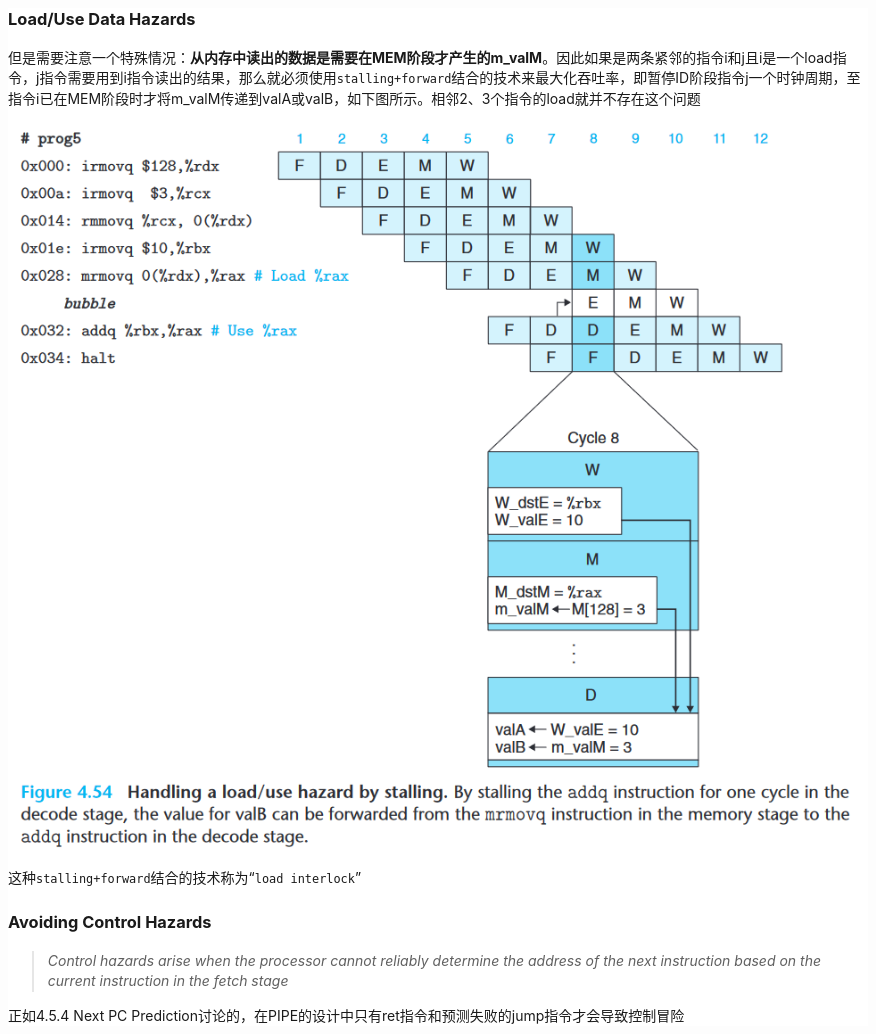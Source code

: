 ### Load/Use Data Hazards

但是需要注意一个特殊情况：**从内存中读出的数据是需要在MEM阶段才产生的m\_valM**。因此如果是两条紧邻的指令i和j且i是一个load指令，j指令需要用到i指令读出的结果，那么就必须使用`stalling+forward`结合的技术来最大化吞吐率，即暂停ID阶段指令j一个时钟周期，至指令i已在MEM阶段时才将m\_valM传递到valA或valB，如下图所示。相邻2、3个指令的load就并不存在这个问题

![](image/image_Kpcd83mNrw.png)

这种`stalling+forward`结合的技术称为“`load interlock`”

### Avoiding Control Hazards

> *Control hazards arise when the processor cannot reliably determine the address of the next instruction based on the current instruction in the fetch stage*

正如4.5.4 Next PC Prediction讨论的，在PIPE的设计中只有ret指令和预测失败的jump指令才会导致控制冒险
